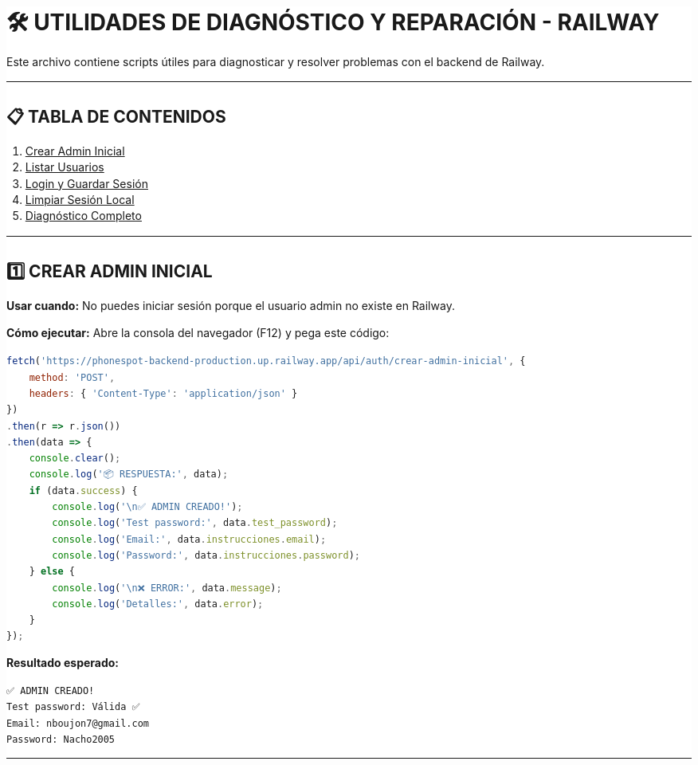 # 🛠️ UTILIDADES DE DIAGNÓSTICO Y REPARACIÓN - RAILWAY

Este archivo contiene scripts útiles para diagnosticar y resolver problemas con el backend de Railway.

---

## 📋 TABLA DE CONTENIDOS

1. [Crear Admin Inicial](#1-crear-admin-inicial)
2. [Listar Usuarios](#2-listar-usuarios)
3. [Login y Guardar Sesión](#3-login-y-guardar-sesión)
4. [Limpiar Sesión Local](#4-limpiar-sesión-local)
5. [Diagnóstico Completo](#5-diagnóstico-completo)

---

## 1️⃣ CREAR ADMIN INICIAL

**Usar cuando:** No puedes iniciar sesión porque el usuario admin no existe en Railway.

**Cómo ejecutar:** Abre la consola del navegador (F12) y pega este código:

```javascript
fetch('https://phonespot-backend-production.up.railway.app/api/auth/crear-admin-inicial', {
    method: 'POST',
    headers: { 'Content-Type': 'application/json' }
})
.then(r => r.json())
.then(data => {
    console.clear();
    console.log('📦 RESPUESTA:', data);
    if (data.success) {
        console.log('\n✅ ADMIN CREADO!');
        console.log('Test password:', data.test_password);
        console.log('Email:', data.instrucciones.email);
        console.log('Password:', data.instrucciones.password);
    } else {
        console.log('\n❌ ERROR:', data.message);
        console.log('Detalles:', data.error);
    }
});
```

**Resultado esperado:**
```
✅ ADMIN CREADO!
Test password: Válida ✅
Email: nboujon7@gmail.com
Password: Nacho2005
```

---
